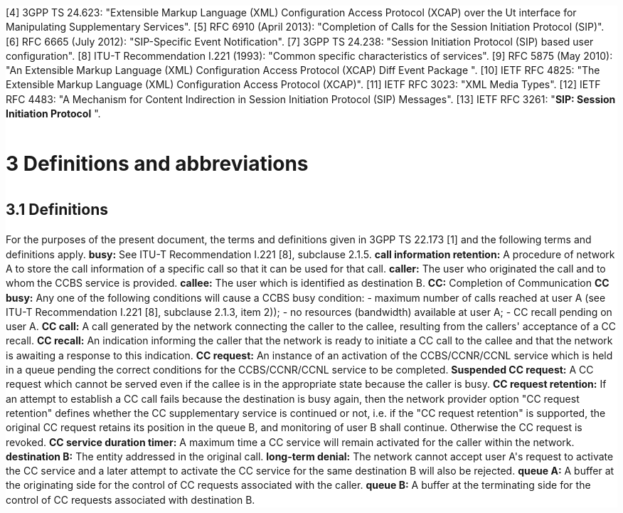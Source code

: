 [4] 3GPP TS 24.623: \"Extensible Markup Language (XML) Configuration Access
Protocol (XCAP) over the Ut interface for Manipulating Supplementary
Services\".
[5] RFC 6910 (April 2013): \"Completion of Calls for the Session Initiation
Protocol (SIP)\".
[6] RFC 6665 (July 2012): \"SIP-Specific Event Notification\".
[7] 3GPP TS 24.238: \"Session Initiation Protocol (SIP) based user
configuration\".
[8] ITU-T Recommendation I.221 (1993): \"Common specific characteristics of
services\".
[9] RFC 5875 (May 2010): \"An Extensible Markup Language (XML) Configuration
Access Protocol (XCAP) Diff Event Package \".
[10] IETF RFC 4825: \"The Extensible Markup Language (XML) Configuration
Access Protocol (XCAP)\".
[11] IETF RFC 3023: \"XML Media Types\".
[12] IETF RFC 4483: \"A Mechanism for Content Indirection in Session
Initiation Protocol (SIP) Messages\".
[13] IETF RFC 3261: \"**SIP: Session Initiation Protocol** \".
# 3 Definitions and abbreviations
## 3.1 Definitions
For the purposes of the present document, the terms and definitions given in
3GPP TS 22.173 [1] and the following terms and definitions apply.
**busy:** See ITU-T Recommendation I.221 [8], subclause 2.1.5.
**call information retention:** A procedure of network A to store the call
information of a specific call so that it can be used for that call.
**caller:** The user who originated the call and to whom the CCBS service is
provided.
**callee:** The user which is identified as destination B.
**CC:** Completion of Communication
**CC busy:** Any one of the following conditions will cause a CCBS busy
condition:
\- maximum number of calls reached at user A (see ITU-T Recommendation I.221
[8], subclause 2.1.3, item 2));
\- no resources (bandwidth) available at user A;
\- CC recall pending on user A.
**CC call:** A call generated by the network connecting the caller to the
callee, resulting from the callers\' acceptance of a CC recall.
**CC recall:** An indication informing the caller that the network is ready to
initiate a CC call to the callee and that the network is awaiting a response
to this indication.
**CC request:** An instance of an activation of the CCBS/CCNR/CCNL service
which is held in a queue pending the correct conditions for the CCBS/CCNR/CCNL
service to be completed.
**Suspended CC request:** A CC request which cannot be served even if the
callee is in the appropriate state because the caller is busy.
**CC request retention:** If an attempt to establish a CC call fails because
the destination is busy again, then the network provider option \"CC request
retention\" defines whether the CC supplementary service is continued or not,
i.e. if the \"CC request retention\" is supported, the original CC request
retains its position in the queue B, and monitoring of user B shall continue.
Otherwise the CC request is revoked.
**CC service duration timer:** A maximum time a CC service will remain
activated for the caller within the network.
**destination B:** The entity addressed in the original call.
**long-term denial:** The network cannot accept user A\'s request to activate
the CC service and a later attempt to activate the CC service for the same
destination B will also be rejected.
**queue A:** A buffer at the originating side for the control of CC requests
associated with the caller.
**queue B:** A buffer at the terminating side for the control of CC requests
associated with destination B.